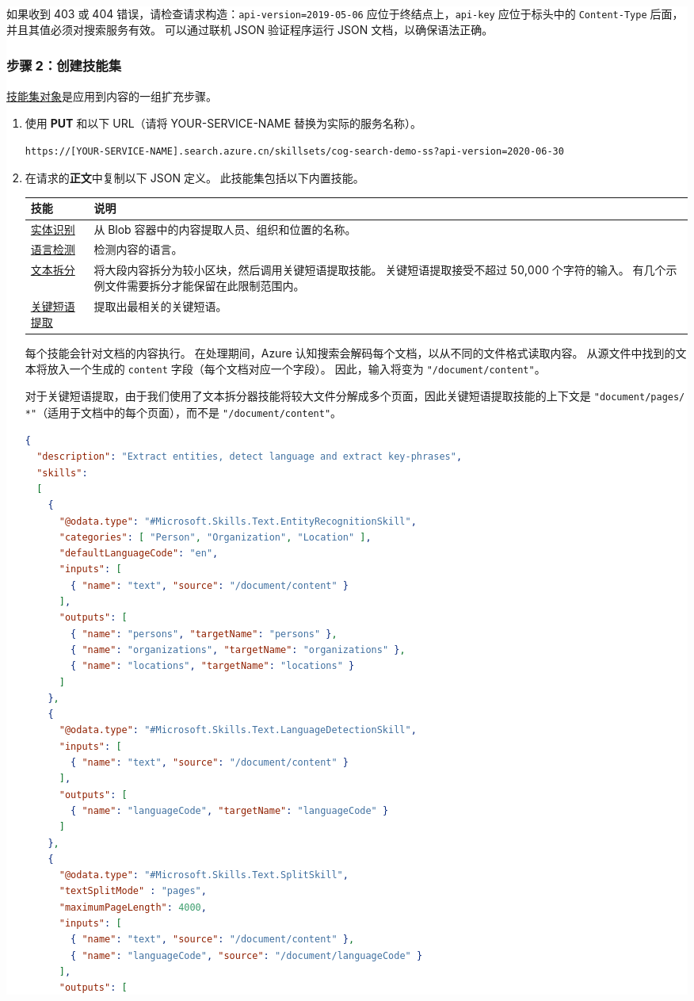如果收到 403 或 404 错误，请检查请求构造：`api-version=2019-05-06` 应位于终结点上，`api-key` 应位于标头中的 `Content-Type` 后面，并且其值必须对搜索服务有效。 可以通过联机 JSON 验证程序运行 JSON 文档，以确保语法正确。 

### <a name="step-2-create-a-skillset"></a>步骤 2：创建技能集

[技能集对象](https://docs.microsoft.com/rest/api/searchservice/create-skillset)是应用到内容的一组扩充步骤。 

1. 使用 **PUT** 和以下 URL（请将 YOUR-SERVICE-NAME 替换为实际的服务名称）。

    ```http
    https://[YOUR-SERVICE-NAME].search.azure.cn/skillsets/cog-search-demo-ss?api-version=2020-06-30
    ```

1. 在请求的**正文**中复制以下 JSON 定义。 此技能集包括以下内置技能。

   | 技能                 | 说明    |
   |-----------------------|----------------|
   | [实体识别](cognitive-search-skill-entity-recognition.md) | 从 Blob 容器中的内容提取人员、组织和位置的名称。 |
   | [语言检测](cognitive-search-skill-language-detection.md) | 检测内容的语言。 |
   | [文本拆分](cognitive-search-skill-textsplit.md)  | 将大段内容拆分为较小区块，然后调用关键短语提取技能。 关键短语提取接受不超过 50,000 个字符的输入。 有几个示例文件需要拆分才能保留在此限制范围内。 |
   | [关键短语提取](cognitive-search-skill-keyphrases.md) | 提取出最相关的关键短语。 |

   每个技能会针对文档的内容执行。 在处理期间，Azure 认知搜索会解码每个文档，以从不同的文件格式读取内容。 从源文件中找到的文本将放入一个生成的 ```content``` 字段（每个文档对应一个字段）。 因此，输入将变为 ```"/document/content"```。

   对于关键短语提取，由于我们使用了文本拆分器技能将较大文件分解成多个页面，因此关键短语提取技能的上下文是 ```"document/pages/*"```（适用于文档中的每个页面），而不是 ```"/document/content"```。

    ```json
    {
      "description": "Extract entities, detect language and extract key-phrases",
      "skills":
      [
        {
          "@odata.type": "#Microsoft.Skills.Text.EntityRecognitionSkill",
          "categories": [ "Person", "Organization", "Location" ],
          "defaultLanguageCode": "en",
          "inputs": [
            { "name": "text", "source": "/document/content" }
          ],
          "outputs": [
            { "name": "persons", "targetName": "persons" },
            { "name": "organizations", "targetName": "organizations" },
            { "name": "locations", "targetName": "locations" }
          ]
        },
        {
          "@odata.type": "#Microsoft.Skills.Text.LanguageDetectionSkill",
          "inputs": [
            { "name": "text", "source": "/document/content" }
          ],
          "outputs": [
            { "name": "languageCode", "targetName": "languageCode" }
          ]
        },
        {
          "@odata.type": "#Microsoft.Skills.Text.SplitSkill",
          "textSplitMode" : "pages",
          "maximumPageLength": 4000,
          "inputs": [
            { "name": "text", "source": "/document/content" },
            { "name": "languageCode", "source": "/document/languageCode" }
          ],
          "outputs": [